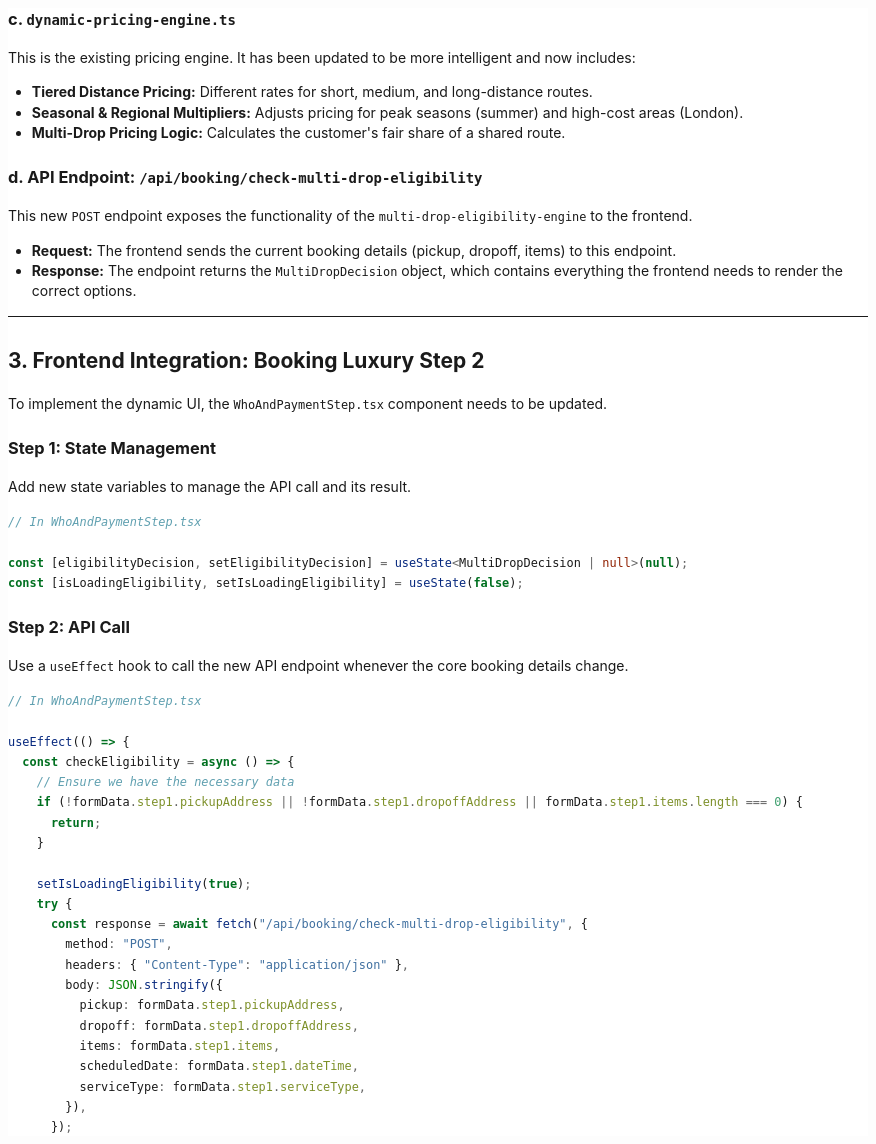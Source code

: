 ### c. `dynamic-pricing-engine.ts`

This is the existing pricing engine. It has been updated to be more intelligent and now includes:

- **Tiered Distance Pricing:** Different rates for short, medium, and long-distance routes.
- **Seasonal & Regional Multipliers:** Adjusts pricing for peak seasons (summer) and high-cost areas (London).
- **Multi-Drop Pricing Logic:** Calculates the customer's fair share of a shared route.

### d. API Endpoint: `/api/booking/check-multi-drop-eligibility`

This new `POST` endpoint exposes the functionality of the `multi-drop-eligibility-engine` to the frontend.

- **Request:** The frontend sends the current booking details (pickup, dropoff, items) to this endpoint.
- **Response:** The endpoint returns the `MultiDropDecision` object, which contains everything the frontend needs to render the correct options.

---

## 3. Frontend Integration: Booking Luxury Step 2

To implement the dynamic UI, the `WhoAndPaymentStep.tsx` component needs to be updated.

### Step 1: State Management

Add new state variables to manage the API call and its result.

```typescript
// In WhoAndPaymentStep.tsx

const [eligibilityDecision, setEligibilityDecision] = useState<MultiDropDecision | null>(null);
const [isLoadingEligibility, setIsLoadingEligibility] = useState(false);
```

### Step 2: API Call

Use a `useEffect` hook to call the new API endpoint whenever the core booking details change.

```typescript
// In WhoAndPaymentStep.tsx

useEffect(() => {
  const checkEligibility = async () => {
    // Ensure we have the necessary data
    if (!formData.step1.pickupAddress || !formData.step1.dropoffAddress || formData.step1.items.length === 0) {
      return;
    }

    setIsLoadingEligibility(true);
    try {
      const response = await fetch("/api/booking/check-multi-drop-eligibility", {
        method: "POST",
        headers: { "Content-Type": "application/json" },
        body: JSON.stringify({
          pickup: formData.step1.pickupAddress,
          dropoff: formData.step1.dropoffAddress,
          items: formData.step1.items,
          scheduledDate: formData.step1.dateTime,
          serviceType: formData.step1.serviceType,
        }),
      });

```
